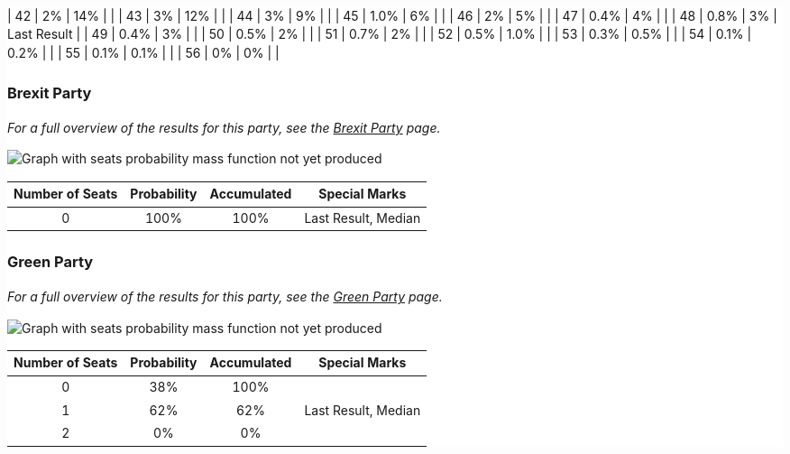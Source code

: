 | 42 | 2% | 14% |  |
| 43 | 3% | 12% |  |
| 44 | 3% | 9% |  |
| 45 | 1.0% | 6% |  |
| 46 | 2% | 5% |  |
| 47 | 0.4% | 4% |  |
| 48 | 0.8% | 3% | Last Result |
| 49 | 0.4% | 3% |  |
| 50 | 0.5% | 2% |  |
| 51 | 0.7% | 2% |  |
| 52 | 0.5% | 1.0% |  |
| 53 | 0.3% | 0.5% |  |
| 54 | 0.1% | 0.2% |  |
| 55 | 0.1% | 0.1% |  |
| 56 | 0% | 0% |  |

### Brexit Party

*For a full overview of the results for this party, see the [Brexit Party](party-brexitparty.html) page.*

![Graph with seats probability mass function not yet produced](2023-10-15-Savanta-seats-pmf-brexitparty.png "Seats Probability Mass Function")

| Number of Seats | Probability | Accumulated | Special Marks |
|:---------------:|:-----------:|:-----------:|:-------------:|
| 0 | 100% | 100% | Last Result, Median |

### Green Party

*For a full overview of the results for this party, see the [Green Party](party-greenparty.html) page.*

![Graph with seats probability mass function not yet produced](2023-10-15-Savanta-seats-pmf-greenparty.png "Seats Probability Mass Function")

| Number of Seats | Probability | Accumulated | Special Marks |
|:---------------:|:-----------:|:-----------:|:-------------:|
| 0 | 38% | 100% |  |
| 1 | 62% | 62% | Last Result, Median |
| 2 | 0% | 0% |  |
